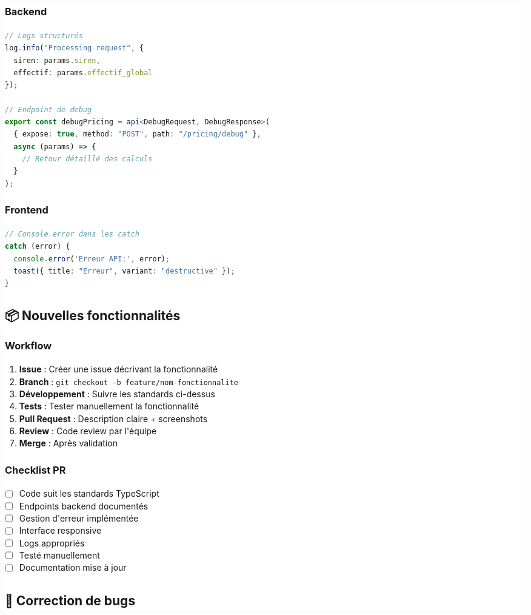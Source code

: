 ### Backend

```typescript
// Logs structurés
log.info("Processing request", { 
  siren: params.siren, 
  effectif: params.effectif_global 
});

// Endpoint de debug
export const debugPricing = api<DebugRequest, DebugResponse>(
  { expose: true, method: "POST", path: "/pricing/debug" },
  async (params) => {
    // Retour détaillé des calculs
  }
);
```

### Frontend

```typescript
// Console.error dans les catch
catch (error) {
  console.error('Erreur API:', error);
  toast({ title: "Erreur", variant: "destructive" });
}
```

## 📦 Nouvelles fonctionnalités

### Workflow

1. **Issue** : Créer une issue décrivant la fonctionnalité
2. **Branch** : `git checkout -b feature/nom-fonctionnalite`
3. **Développement** : Suivre les standards ci-dessus
4. **Tests** : Tester manuellement la fonctionnalité
5. **Pull Request** : Description claire + screenshots
6. **Review** : Code review par l'équipe
7. **Merge** : Après validation

### Checklist PR

- [ ] Code suit les standards TypeScript
- [ ] Endpoints backend documentés
- [ ] Gestion d'erreur implémentée
- [ ] Interface responsive
- [ ] Logs appropriés
- [ ] Testé manuellement
- [ ] Documentation mise à jour

## 🐛 Correction de bugs

